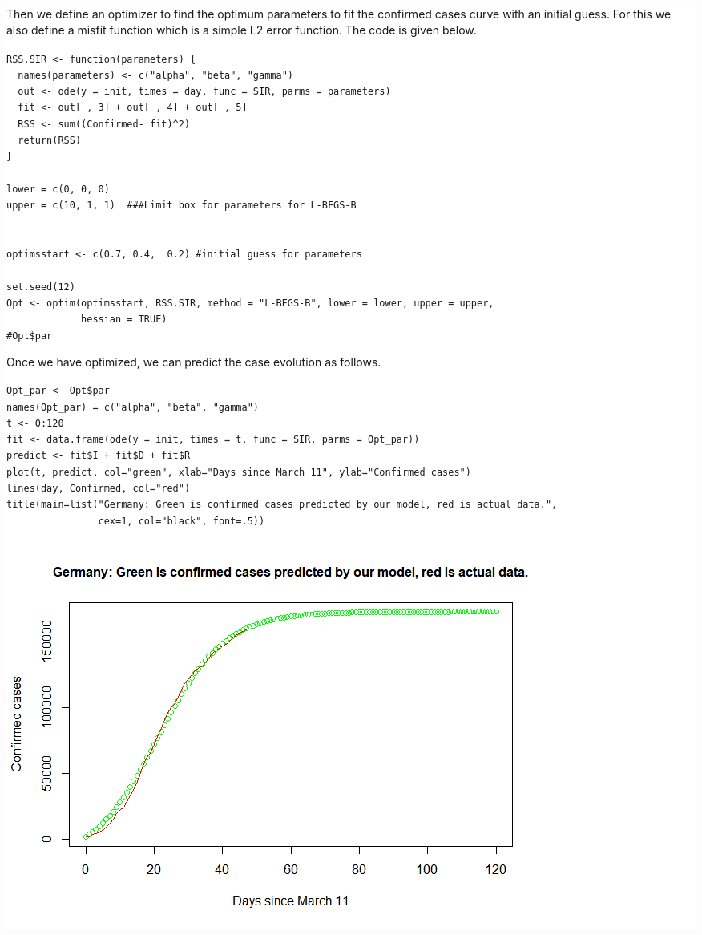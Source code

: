 Then we define an optimizer to find the optimum parameters to fit the
confirmed cases curve with an initial guess. For this we also define a
misfit function which is a simple L2 error function. The code is given
below.

    RSS.SIR <- function(parameters) {
      names(parameters) <- c("alpha", "beta", "gamma")
      out <- ode(y = init, times = day, func = SIR, parms = parameters)
      fit <- out[ , 3] + out[ , 4] + out[ , 5]
      RSS <- sum((Confirmed- fit)^2)
      return(RSS)
    }

    lower = c(0, 0, 0)
    upper = c(10, 1, 1)  ###Limit box for parameters for L-BFGS-B


    optimsstart <- c(0.7, 0.4,  0.2) #initial guess for parameters

    set.seed(12)
    Opt <- optim(optimsstart, RSS.SIR, method = "L-BFGS-B", lower = lower, upper = upper,
                 hessian = TRUE)
    #Opt$par

Once we have optimized, we can predict the case evolution as follows.

    Opt_par <- Opt$par
    names(Opt_par) = c("alpha", "beta", "gamma")
    t <- 0:120
    fit <- data.frame(ode(y = init, times = t, func = SIR, parms = Opt_par))
    predict <- fit$I + fit$D + fit$R
    plot(t, predict, col="green", xlab="Days since March 11", ylab="Confirmed cases")  
    lines(day, Confirmed, col="red")
    title(main=list("Germany: Green is confirmed cases predicted by our model, red is actual data.",
                    cex=1, col="black", font=.5))

![](covid19-updated_files/figure-markdown_strict/unnamed-chunk-10-1.png)
